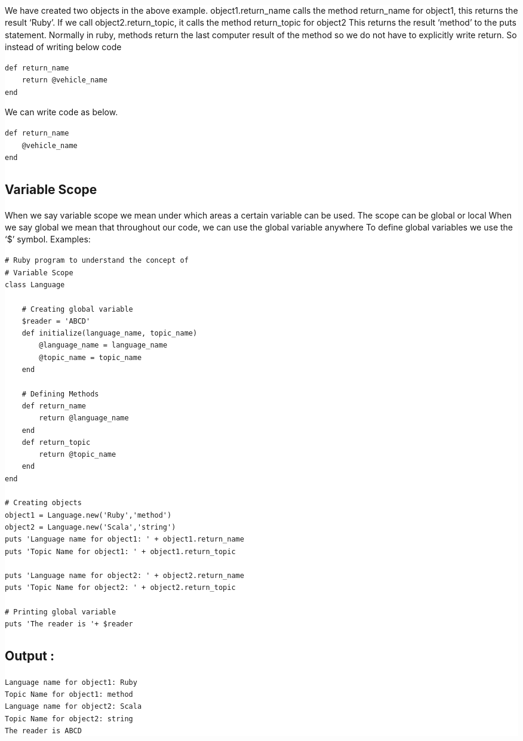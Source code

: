 We have created two objects in the above example. object1.return_name calls the method return_name for object1, this returns the result ‘Ruby’. If we call object2.return_topic, it calls the method return_topic for object2 This returns the result ‘method’ to the puts statement. Normally in ruby, methods return the last computer result of the method so we do not have to explicitly write return. So instead of writing below code
```
def return_name
    return @vehicle_name
end
```
We can write code as below.
```
def return_name
    @vehicle_name
end
```
## Variable Scope
When we say variable scope we mean under which areas a certain variable can be used. The scope can be global or local When we say global we mean that throughout our code, we can use the global variable anywhere To define global variables we use the ‘$’ symbol. Examples:
``` 
# Ruby program to understand the concept of  
# Variable Scope 
class Language 
  
    # Creating global variable 
    $reader = 'ABCD'
    def initialize(language_name, topic_name) 
        @language_name = language_name 
        @topic_name = topic_name 
    end
     
    # Defining Methods 
    def return_name 
        return @language_name
    end
    def return_topic 
        return @topic_name
    end
end
  
# Creating objects 
object1 = Language.new('Ruby','method') 
object2 = Language.new('Scala','string') 
puts 'Language name for object1: ' + object1.return_name 
puts 'Topic Name for object1: ' + object1.return_topic 
  
puts 'Language name for object2: ' + object2.return_name 
puts 'Topic Name for object2: ' + object2.return_topic 
  
# Printing global variable 
puts 'The reader is '+ $reader
```
## Output :
```
Language name for object1: Ruby
Topic Name for object1: method
Language name for object2: Scala
Topic Name for object2: string
The reader is ABCD
```